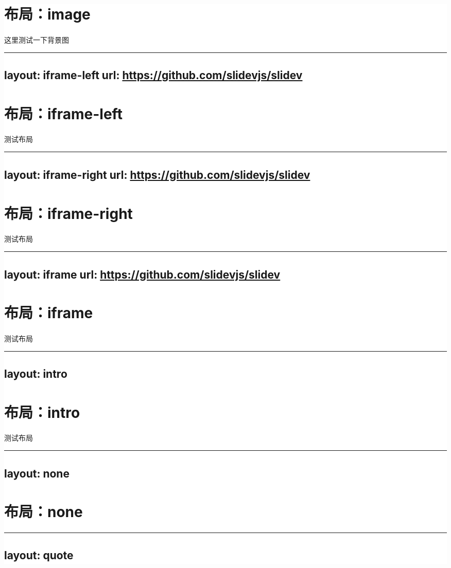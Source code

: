 # 布局：image

这里测试一下背景图

---
layout: iframe-left
url: https://github.com/slidevjs/slidev
---

# 布局：iframe-left

测试布局

---
layout: iframe-right
url: https://github.com/slidevjs/slidev
---

# 布局：iframe-right

测试布局

---
layout: iframe
url: https://github.com/slidevjs/slidev
---

# 布局：iframe

测试布局

---
layout: intro
---

# 布局：intro

测试布局

---
layout: none
---

# 布局：none

---
layout: quote
---
